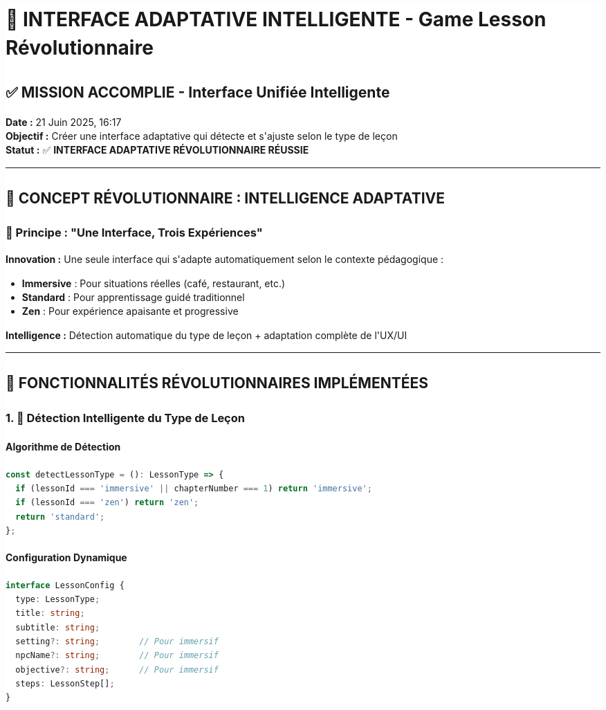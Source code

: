 # 🎯 INTERFACE ADAPTATIVE INTELLIGENTE - Game Lesson Révolutionnaire

## ✅ MISSION ACCOMPLIE - Interface Unifiée Intelligente

**Date :** 21 Juin 2025, 16:17  
**Objectif :** Créer une interface adaptative qui détecte et s'ajuste selon le type de leçon  
**Statut :** ✅ **INTERFACE ADAPTATIVE RÉVOLUTIONNAIRE RÉUSSIE**

---

## 🧠 CONCEPT RÉVOLUTIONNAIRE : INTELLIGENCE ADAPTATIVE

### 🎯 Principe : "Une Interface, Trois Expériences"

**Innovation :** Une seule interface qui s'adapte automatiquement selon le contexte pédagogique :
- **Immersive** : Pour situations réelles (café, restaurant, etc.)
- **Standard** : Pour apprentissage guidé traditionnel  
- **Zen** : Pour expérience apaisante et progressive

**Intelligence :** Détection automatique du type de leçon + adaptation complète de l'UX/UI

---

## 🚀 FONCTIONNALITÉS RÉVOLUTIONNAIRES IMPLÉMENTÉES

### 1. 🧠 Détection Intelligente du Type de Leçon

#### Algorithme de Détection
```typescript
const detectLessonType = (): LessonType => {
  if (lessonId === 'immersive' || chapterNumber === 1) return 'immersive';
  if (lessonId === 'zen') return 'zen';
  return 'standard';
};
```

#### Configuration Dynamique
```typescript
interface LessonConfig {
  type: LessonType;
  title: string;
  subtitle: string;
  setting?: string;        // Pour immersif
  npcName?: string;        // Pour immersif  
  objective?: string;      // Pour immersif
  steps: LessonStep[];
}
```
